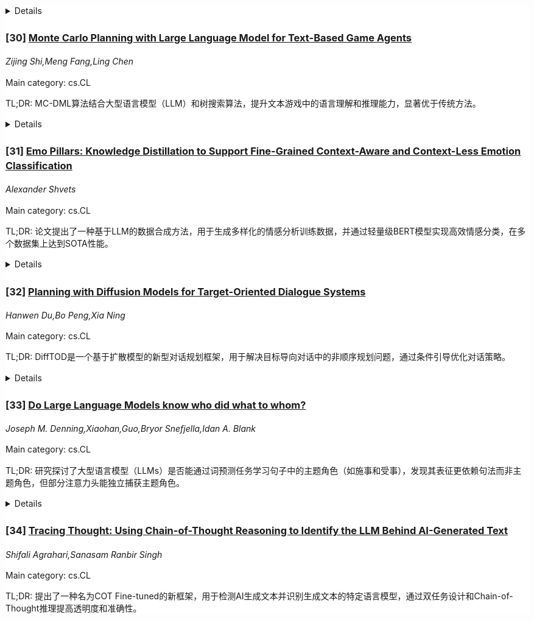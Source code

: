 
<details><summary>Details</summary></details>


### [30] [Monte Carlo Planning with Large Language Model for Text-Based Game Agents](https://arxiv.org/abs/2504.16855)
*Zijing Shi,Meng Fang,Ling Chen*

Main category: cs.CL

TL;DR: MC-DML算法结合大型语言模型（LLM）和树搜索算法，提升文本游戏中的语言理解和推理能力，显著优于传统方法。


<details><summary>Details</summary></details>


### [31] [Emo Pillars: Knowledge Distillation to Support Fine-Grained Context-Aware and Context-Less Emotion Classification](https://arxiv.org/abs/2504.16856)
*Alexander Shvets*

Main category: cs.CL

TL;DR: 论文提出了一种基于LLM的数据合成方法，用于生成多样化的情感分析训练数据，并通过轻量级BERT模型实现高效情感分类，在多个数据集上达到SOTA性能。


<details><summary>Details</summary></details>


### [32] [Planning with Diffusion Models for Target-Oriented Dialogue Systems](https://arxiv.org/abs/2504.16858)
*Hanwen Du,Bo Peng,Xia Ning*

Main category: cs.CL

TL;DR: DiffTOD是一个基于扩散模型的新型对话规划框架，用于解决目标导向对话中的非顺序规划问题，通过条件引导优化对话策略。


<details><summary>Details</summary></details>


### [33] [Do Large Language Models know who did what to whom?](https://arxiv.org/abs/2504.16884)
*Joseph M. Denning,Xiaohan,Guo,Bryor Snefjella,Idan A. Blank*

Main category: cs.CL

TL;DR: 研究探讨了大型语言模型（LLMs）是否能通过词预测任务学习句子中的主题角色（如施事和受事），发现其表征更依赖句法而非主题角色，但部分注意力头能独立捕获主题角色。


<details><summary>Details</summary></details>


### [34] [Tracing Thought: Using Chain-of-Thought Reasoning to Identify the LLM Behind AI-Generated Text](https://arxiv.org/abs/2504.16913)
*Shifali Agrahari,Sanasam Ranbir Singh*

Main category: cs.CL

TL;DR: 提出了一种名为COT Fine-tuned的新框架，用于检测AI生成文本并识别生成文本的特定语言模型，通过双任务设计和Chain-of-Thought推理提高透明度和准确性。
